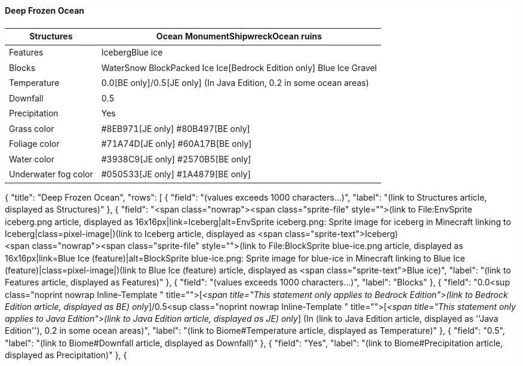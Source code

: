 #### Deep Frozen Ocean
| Structures           | Ocean MonumentShipwreckOcean ruins                                       |
|----------------------|--------------------------------------------------------------------------|
| Features             | IcebergBlue ice                                                          |
| Blocks               | WaterSnow BlockPacked Ice Ice‌[Bedrock Edition  only] Blue Ice Gravel    |
| Temperature          | 0.0‌[BE  only]/0.5‌[JE  only] (In Java Edition, 0.2 in some ocean areas) |
| Downfall             | 0.5                                                                      |
| Precipitation        | Yes                                                                      |
| Grass color          | #8EB971‌[JE  only] #80B497‌‌[BE  only]                                   |
| Foliage color        | #71A74D‌[JE  only] #60A17B‌[BE  only]                                    |
| Water color          | #3938C9‌[JE  only] #2570B5‌[BE  only]                                    |
| Underwater fog color | #050533‌[JE  only] #1A4879‌[BE  only]                                    |

{
    "title": "Deep Frozen Ocean",
    "rows": [
        {
            "field": "(values exceeds 1000 characters...)",
            "label": "(link to Structures article, displayed as Structures)"
        },
        {
            "field": "<span class=\"nowrap\"><span class=\"sprite-file\" style=\"\">(link to File:EnvSprite iceberg.png article, displayed as 16x16px|link=Iceberg|alt=EnvSprite iceberg.png: Sprite image for iceberg in Minecraft linking to Iceberg|class=pixel-image|)</span>(link to Iceberg article, displayed as <span class=\"sprite-text\">Iceberg</span>)</span><br><span class=\"nowrap\"><span class=\"sprite-file\" style=\"\">(link to File:BlockSprite blue-ice.png article, displayed as 16x16px|link=Blue Ice (feature)|alt=BlockSprite blue-ice.png: Sprite image for blue-ice in Minecraft linking to Blue Ice (feature)|class=pixel-image|)</span>(link to Blue Ice (feature) article, displayed as <span class=\"sprite-text\">Blue ice</span>)</span>",
            "label": "(link to Features article, displayed as Features)"
        },
        {
            "field": "(values exceeds 1000 characters...)",
            "label": "Blocks"
        },
        {
            "field": "0.0‌<sup class=\"noprint nowrap Inline-Template \" title=\"\">[<i><span title=\"This statement only applies to Bedrock Edition\">(link to Bedrock Edition article, displayed as BE)  only</span></i>]</sup>/0.5‌<sup class=\"noprint nowrap Inline-Template \" title=\"\">[<i><span title=\"This statement only applies to Java Edition\">(link to Java Edition article, displayed as JE)  only</span></i>]</sup> (In (link to Java Edition article, displayed as ''Java Edition''), 0.2 in some ocean areas)",
            "label": "(link to Biome#Temperature article, displayed as Temperature)"
        },
        {
            "field": "0.5",
            "label": "(link to Biome#Downfall article, displayed as Downfall)"
        },
        {
            "field": "Yes",
            "label": "(link to Biome#Precipitation article, displayed as Precipitation)"
        },
        {